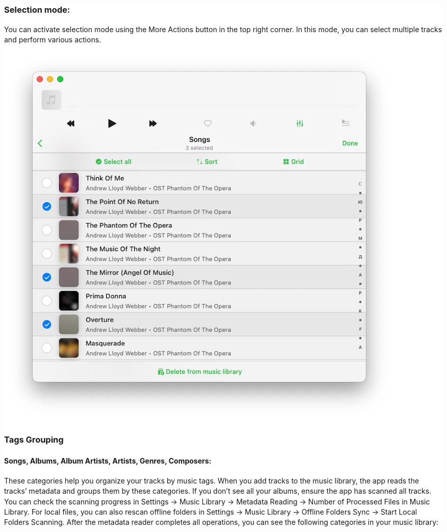 ### Selection mode:
You can activate selection mode using the More Actions button in the top right corner. In this mode, you can select multiple tracks and perform various actions.

![Selection Mode](21260c_f821a01a30844a4799157a01d9896d41~mv2.png)

### Tags Grouping
#### Songs, Albums, Album Artists, Artists, Genres, Composers:
These categories help you organize your tracks by music tags. When you add tracks to the music library, the app reads the tracks’ metadata and groups them by these categories. If you don’t see all your albums, ensure the app has scanned all tracks. You can check the scanning progress in Settings -> Music Library -> Metadata Reading -> Number of Processed Files in Music Library. For local files, you can also rescan offline folders in Settings -> Music Library -> Offline Folders Sync -> Start Local Folders Scanning. After the metadata reader completes all operations, you can see the following categories in your music library:
